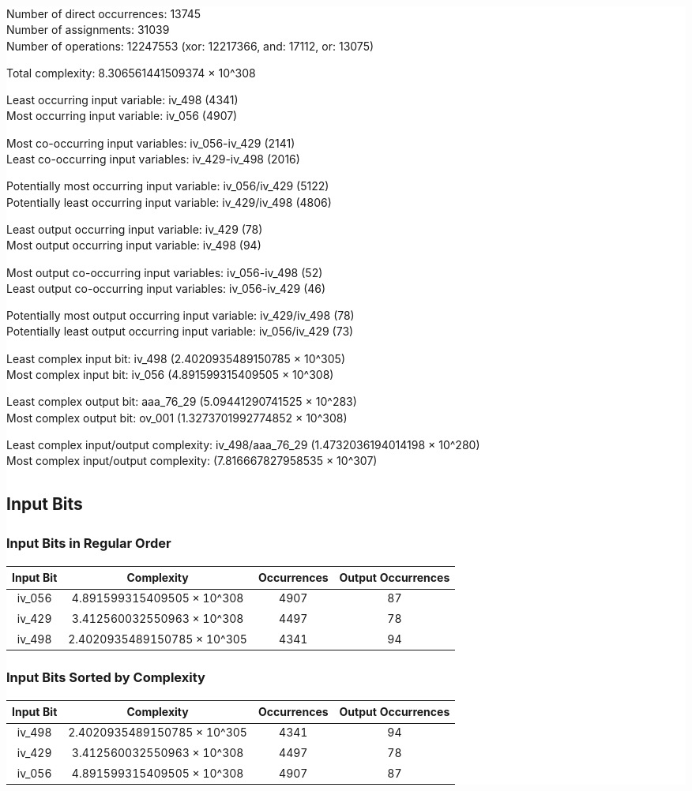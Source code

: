 Number of direct occurrences: 13745  
Number of assignments: 31039  
Number of operations: 12247553
(xor: 12217366,
and: 17112,
or: 13075)

Total complexity: 8.306561441509374 × 10^308

Least occurring input variable: iv_498 (4341)  
Most occurring input variable: iv_056 (4907)

Most co-occurring input variables: iv_056-iv_429 (2141)  
Least co-occurring input variables: iv_429-iv_498 (2016)

Potentially most occurring input variable: iv_056/iv_429 (5122)  
Potentially least occurring input variable: iv_429/iv_498 (4806)

Least output occurring input variable: iv_429 (78)  
Most output occurring input variable: iv_498 (94)

Most output co-occurring input variables: iv_056-iv_498 (52)  
Least output co-occurring input variables: iv_056-iv_429 (46)

Potentially most output occurring input variable: iv_429/iv_498 (78)  
Potentially least output occurring input variable: iv_056/iv_429 (73)

Least complex input bit: iv_498 (2.4020935489150785 × 10^305)  
Most complex input bit: iv_056 (4.891599315409505 × 10^308)

Least complex output bit: aaa_76_29 (5.09441290741525 × 10^283)  
Most complex output bit: ov_001 (1.3273701992774852 × 10^308)

Least complex input/output complexity: iv_498/aaa_76_29 (1.4732036194014198 × 10^280)  
Most complex input/output complexity:  (7.816667827958535 × 10^307)

## Input Bits

### Input Bits in Regular Order

| Input Bit | Complexity | Occurrences | Output Occurrences |
|:---------:|:----------:|:-----------:|:------------------:|
| iv_056 | 4.891599315409505 × 10^308 | 4907 | 87 |
| iv_429 | 3.412560032550963 × 10^308 | 4497 | 78 |
| iv_498 | 2.4020935489150785 × 10^305 | 4341 | 94 |

### Input Bits Sorted by Complexity

| Input Bit | Complexity | Occurrences | Output Occurrences |
|:---------:|:----------:|:-----------:|:------------------:|
| iv_498 | 2.4020935489150785 × 10^305 | 4341 | 94 |
| iv_429 | 3.412560032550963 × 10^308 | 4497 | 78 |
| iv_056 | 4.891599315409505 × 10^308 | 4907 | 87 |
